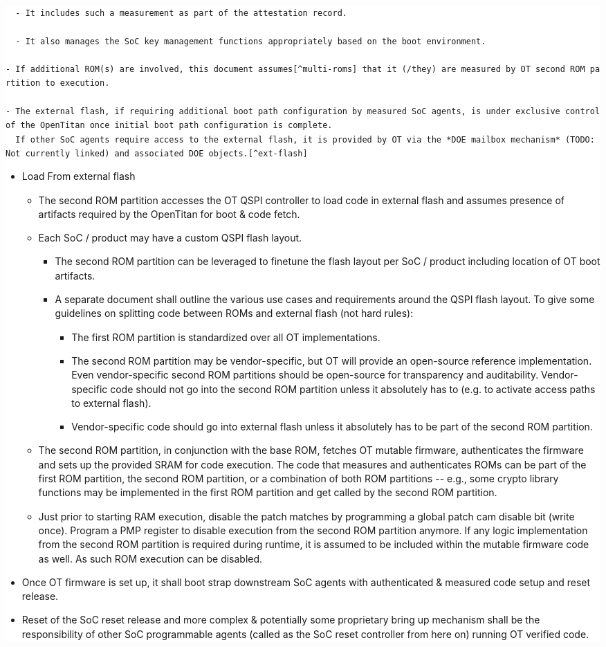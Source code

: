       - It includes such a measurement as part of the attestation record.

      - It also manages the SoC key management functions appropriately based on the boot environment.

    - If additional ROM(s) are involved, this document assumes[^multi-roms] that it (/they) are measured by OT second ROM partition to execution.

    - The external flash, if requiring additional boot path configuration by measured SoC agents, is under exclusive control of the OpenTitan once initial boot path configuration is complete.
      If other SoC agents require access to the external flash, it is provided by OT via the *DOE mailbox mechanism* (TODO: Not currently linked) and associated DOE objects.[^ext-flash]

[^multi-roms]: This document does not *mandate* that all additional ROMs / FW images are measured by OT.
  Whether or not that is the case is outside the scope of this document.

[^ext-flash]: This is aligned with the *first admissible architecture for OT Integrated* (TODO: Not currently linked), which has a dedicated flash controller that is exclusively under OT's control.
  If/when other admissible architectures get defined (which is outside the scope of this document), this document should be updated to take them into account.

- Load From external flash

  - The second ROM partition accesses the OT QSPI controller to load code in external flash and assumes presence of artifacts required by the OpenTitan for boot & code fetch.

  - Each SoC / product may have a custom QSPI flash layout.

    - The second ROM partition can be leveraged to finetune the flash layout per SoC / product including location of OT boot artifacts.

    - A separate document shall outline the various use cases and requirements around the QSPI flash layout.
      To give some guidelines on splitting code between ROMs and external flash (not hard rules):

      - The first ROM partition is standardized over all OT implementations.

      - The second ROM partition may be vendor-specific, but OT will provide an open-source reference implementation.
        Even vendor-specific second ROM partitions should be open-source for transparency and auditability.
        Vendor-specific code should not go into the second ROM partition unless it absolutely has to (e.g. to activate access paths to external flash).

      - Vendor-specific code should go into external flash unless it absolutely has to be part of the second ROM partition.

  - The second ROM partition, in conjunction with the base ROM, fetches OT mutable firmware, authenticates the firmware and sets up the provided SRAM for code execution.
    The code that measures and authenticates ROMs can be part of the first ROM partition, the second ROM partition, or a combination of both ROM partitions -- e.g., some crypto library functions may be implemented in the first ROM partition and get called by the second ROM partition.

  - Just prior to starting RAM execution, disable the patch matches by programming a global patch cam disable bit (write once).
    Program a PMP register to disable execution from the second ROM partition anymore.
    If any logic implementation from the second ROM partition is required during runtime, it is assumed to be included within the mutable firmware code as well.
    As such ROM execution can be disabled.

- Once OT firmware is set up, it shall boot strap downstream SoC agents with authenticated & measured code setup and reset release.

- Reset of the SoC reset release and more complex & potentially some proprietary bring up mechanism shall be the responsibility of other SoC programmable agents (called as the SoC reset controller from here on) running OT verified code.
